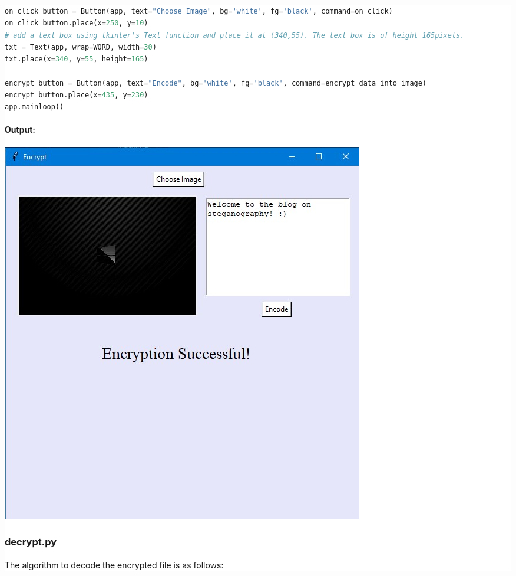 ```python
on_click_button = Button(app, text="Choose Image", bg='white', fg='black', command=on_click)
on_click_button.place(x=250, y=10)
# add a text box using tkinter's Text function and place it at (340,55). The text box is of height 165pixels.
txt = Text(app, wrap=WORD, width=30)
txt.place(x=340, y=55, height=165)

encrypt_button = Button(app, text="Encode", bg='white', fg='black', command=encrypt_data_into_image)
encrypt_button.place(x=435, y=230)
app.mainloop()
```

#### Output:

![](encrypt.jpg)
### decrypt.py

The algorithm to decode the encrypted file is as follows:
